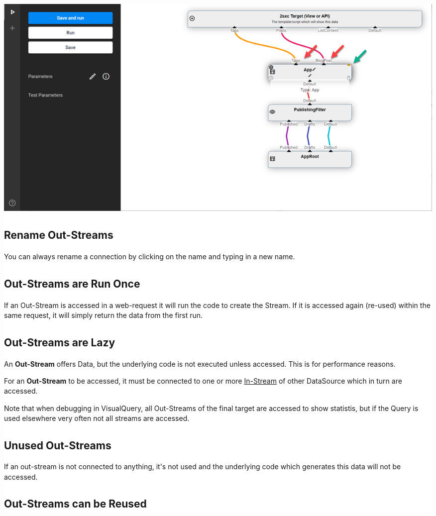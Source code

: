 <img src="./assets/out-streams-dynamic.png" width="100%" class="full-width">

## Rename Out-Streams

You can always rename a connection by clicking on the name and typing in a new name. 

## Out-Streams are Run Once

If an Out-Stream is accessed in a web-request it will run the code to create the Stream. 
If it is accessed again (re-used) within the same request, it will simply return the data from the first run. 

## Out-Streams are Lazy

An **Out-Stream** offers Data, but the underlying code is not executed unless accessed. This is for performance reasons. 

For an **Out-Stream** to be accessed, it must be connected to one or more [In-Stream](xref:Basics.Query.Streams.In) of other DataSource which in turn are accessed. 

Note that when debugging in VisualQuery, all Out-Streams of the final target are accessed to show statistis, but if the Query is used elsewhere very often not all streams are accessed. 

## Unused Out-Streams

If an out-stream is not connected to anything, it's not used and the underlying code which generates this data will not be accessed. 

## Out-Streams can be Reused
